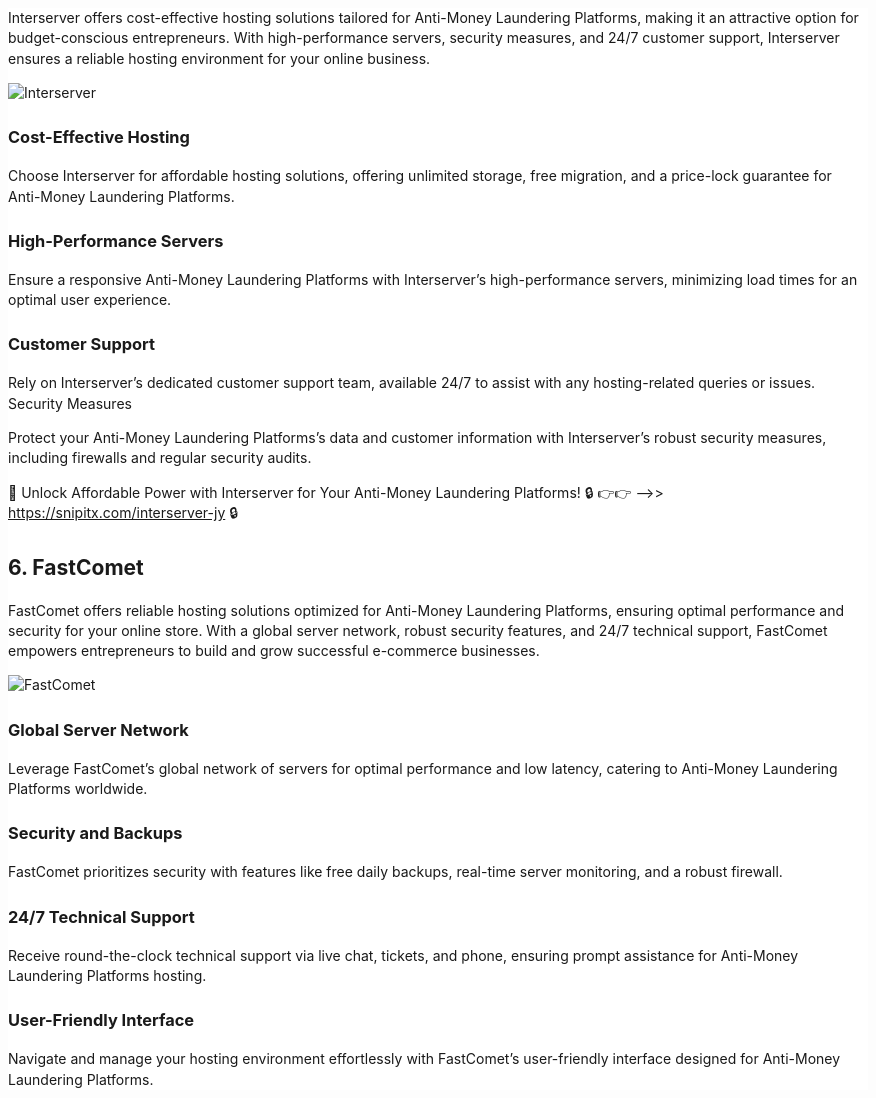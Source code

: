 Interserver offers cost-effective hosting solutions tailored for Anti-Money Laundering Platforms, making it an attractive option for budget-conscious entrepreneurs. With high-performance servers, security measures, and 24/7 customer support, Interserver ensures a reliable hosting environment for your online business.

![Interserver](https://i.imgur.com/OM5dOEW.jpeg "Interserver Hosting")

### Cost-Effective Hosting
Choose Interserver for affordable hosting solutions, offering unlimited storage, free migration, and a price-lock guarantee for Anti-Money Laundering Platforms.

### High-Performance Servers
Ensure a responsive Anti-Money Laundering Platforms with Interserver’s high-performance servers, minimizing load times for an optimal user experience.

### Customer Support
Rely on Interserver’s dedicated customer support team, available 24/7 to assist with any hosting-related queries or issues.
Security Measures

Protect your Anti-Money Laundering Platforms’s data and customer information with Interserver’s robust security measures, including firewalls and regular security audits.

💸 Unlock Affordable Power with Interserver for Your Anti-Money Laundering Platforms! 🔒
👉👉 -->> https://snipitx.com/interserver-jy 🔒

## 6. FastComet

FastComet offers reliable hosting solutions optimized for Anti-Money Laundering Platforms, ensuring optimal performance and security for your online store. With a global server network, robust security features, and 24/7 technical support, FastComet empowers entrepreneurs to build and grow successful e-commerce businesses.

![FastComet](https://i.imgur.com/7qgXuWp.png "FastComet Hosting")

### Global Server Network
Leverage FastComet’s global network of servers for optimal performance and low latency, catering to Anti-Money Laundering Platforms worldwide.

### Security and Backups
FastComet prioritizes security with features like free daily backups, real-time server monitoring, and a robust firewall.

### 24/7 Technical Support
Receive round-the-clock technical support via live chat, tickets, and phone, ensuring prompt assistance for Anti-Money Laundering Platforms hosting.

### User-Friendly Interface
Navigate and manage your hosting environment effortlessly with FastComet’s user-friendly interface designed for Anti-Money Laundering Platforms.
